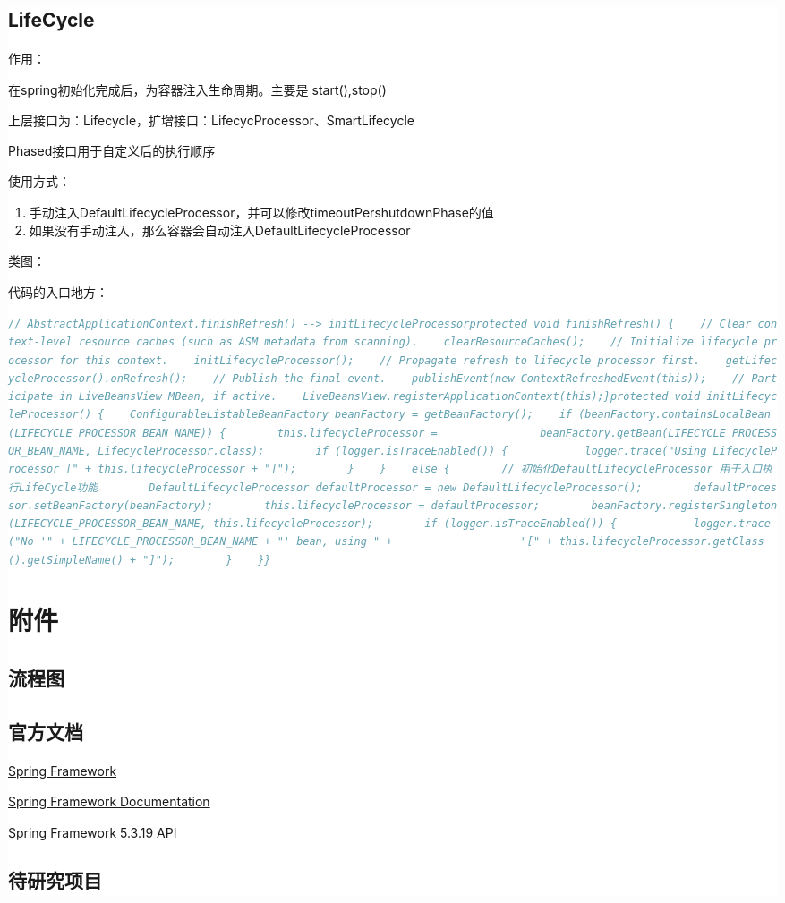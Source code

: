 ## LifeCycle

作用：

在spring初始化完成后，为容器注入生命周期。主要是 start(),stop()

上层接口为：Lifecycle，扩增接口：LifecycProcessor、SmartLifecycle

Phased接口用于自定义后的执行顺序

使用方式：

1. 手动注入DefaultLifecycleProcessor，并可以修改timeoutPershutdownPhase的值
2. 如果没有手动注入，那么容器会自动注入DefaultLifecycleProcessor

类图：

代码的入口地方：

```java
// AbstractApplicationContext.finishRefresh() --> initLifecycleProcessorprotected void finishRefresh() {    // Clear context-level resource caches (such as ASM metadata from scanning).    clearResourceCaches();    // Initialize lifecycle processor for this context.    initLifecycleProcessor();    // Propagate refresh to lifecycle processor first.    getLifecycleProcessor().onRefresh();    // Publish the final event.    publishEvent(new ContextRefreshedEvent(this));    // Participate in LiveBeansView MBean, if active.    LiveBeansView.registerApplicationContext(this);}protected void initLifecycleProcessor() {    ConfigurableListableBeanFactory beanFactory = getBeanFactory();    if (beanFactory.containsLocalBean(LIFECYCLE_PROCESSOR_BEAN_NAME)) {        this.lifecycleProcessor =                beanFactory.getBean(LIFECYCLE_PROCESSOR_BEAN_NAME, LifecycleProcessor.class);        if (logger.isTraceEnabled()) {            logger.trace("Using LifecycleProcessor [" + this.lifecycleProcessor + "]");        }    }    else {        // 初始化DefaultLifecycleProcessor 用于入口执行LifeCycle功能        DefaultLifecycleProcessor defaultProcessor = new DefaultLifecycleProcessor();        defaultProcessor.setBeanFactory(beanFactory);        this.lifecycleProcessor = defaultProcessor;        beanFactory.registerSingleton(LIFECYCLE_PROCESSOR_BEAN_NAME, this.lifecycleProcessor);        if (logger.isTraceEnabled()) {            logger.trace("No '" + LIFECYCLE_PROCESSOR_BEAN_NAME + "' bean, using " +                    "[" + this.lifecycleProcessor.getClass().getSimpleName() + "]");        }    }}
```

# 附件

## 流程图

## 官方文档

[Spring Framework](https://spring.io/projects/spring-framework#learn)

[Spring Framework Documentation](https://docs.spring.io/spring-framework/docs/current/reference/html/)

[Spring Framework 5.3.19 API](https://docs.spring.io/spring-framework/docs/current/javadoc-api/)

## 待研究项目

